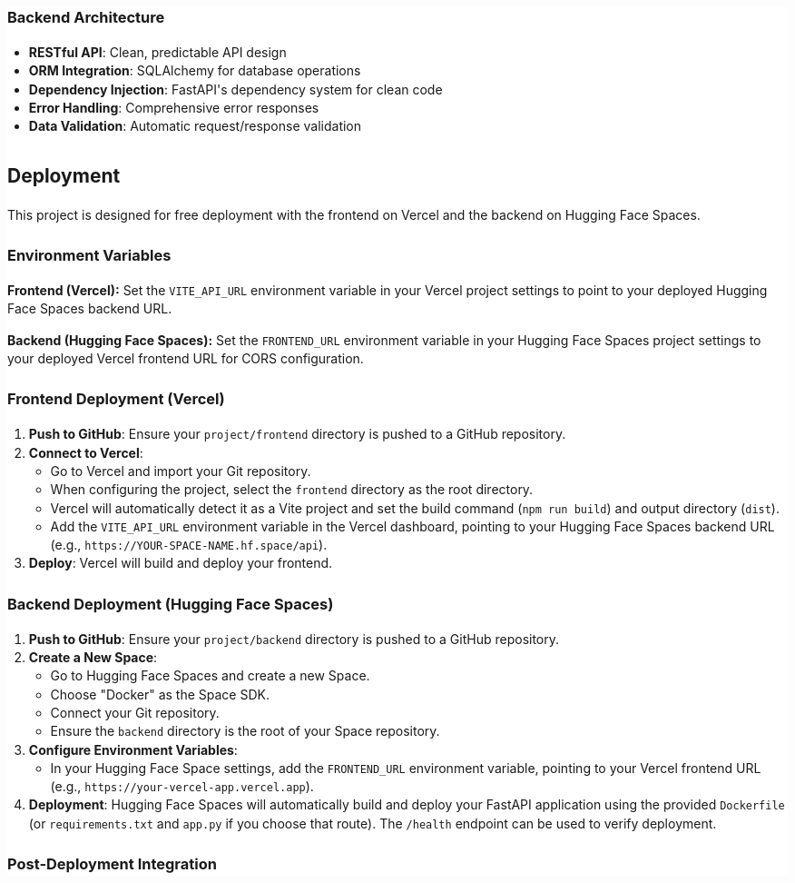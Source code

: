### Backend Architecture
- **RESTful API**: Clean, predictable API design
- **ORM Integration**: SQLAlchemy for database operations
- **Dependency Injection**: FastAPI's dependency system for clean code
- **Error Handling**: Comprehensive error responses
- **Data Validation**: Automatic request/response validation

## Deployment

This project is designed for free deployment with the frontend on Vercel and the backend on Hugging Face Spaces.

### Environment Variables

**Frontend (Vercel):**
Set the `VITE_API_URL` environment variable in your Vercel project settings to point to your deployed Hugging Face Spaces backend URL.

**Backend (Hugging Face Spaces):**
Set the `FRONTEND_URL` environment variable in your Hugging Face Spaces project settings to your deployed Vercel frontend URL for CORS configuration.

### Frontend Deployment (Vercel)

1.  **Push to GitHub**: Ensure your `project/frontend` directory is pushed to a GitHub repository.
2.  **Connect to Vercel**:
    *   Go to Vercel and import your Git repository.
    *   When configuring the project, select the `frontend` directory as the root directory.
    *   Vercel will automatically detect it as a Vite project and set the build command (`npm run build`) and output directory (`dist`).
    *   Add the `VITE_API_URL` environment variable in the Vercel dashboard, pointing to your Hugging Face Spaces backend URL (e.g., `https://YOUR-SPACE-NAME.hf.space/api`).
3.  **Deploy**: Vercel will build and deploy your frontend.

### Backend Deployment (Hugging Face Spaces)

1.  **Push to GitHub**: Ensure your `project/backend` directory is pushed to a GitHub repository.
2.  **Create a New Space**:
    *   Go to Hugging Face Spaces and create a new Space.
    *   Choose "Docker" as the Space SDK.
    *   Connect your Git repository.
    *   Ensure the `backend` directory is the root of your Space repository.
3.  **Configure Environment Variables**:
    *   In your Hugging Face Space settings, add the `FRONTEND_URL` environment variable, pointing to your Vercel frontend URL (e.g., `https://your-vercel-app.vercel.app`).
4.  **Deployment**: Hugging Face Spaces will automatically build and deploy your FastAPI application using the provided `Dockerfile` (or `requirements.txt` and `app.py` if you choose that route). The `/health` endpoint can be used to verify deployment.

### Post-Deployment Integration
